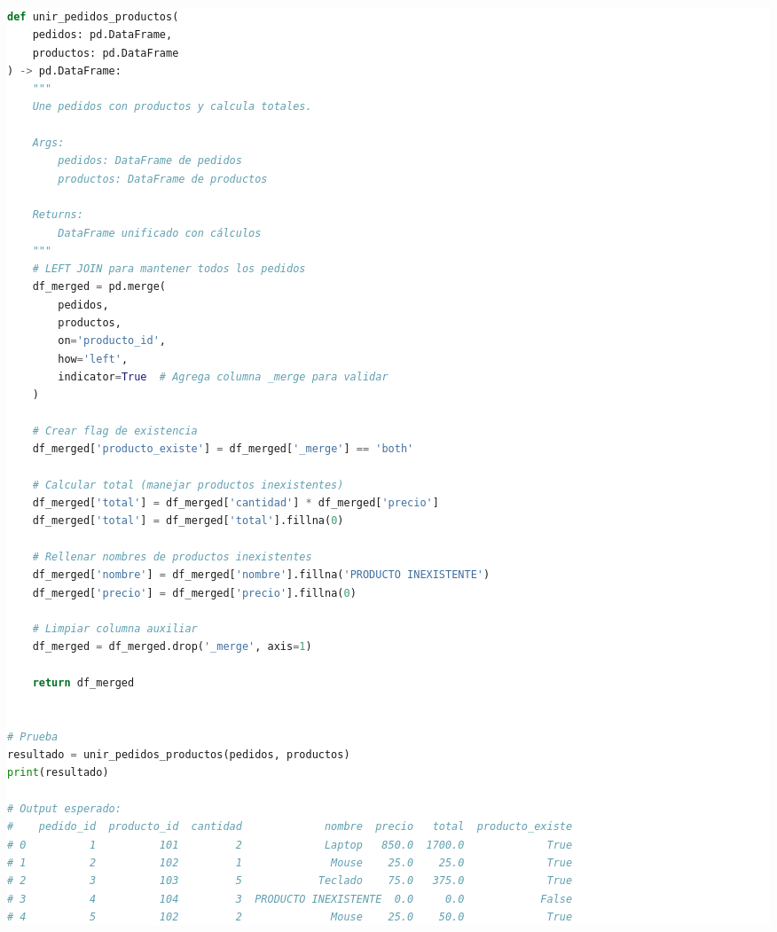 ```python
def unir_pedidos_productos(
    pedidos: pd.DataFrame,
    productos: pd.DataFrame
) -> pd.DataFrame:
    """
    Une pedidos con productos y calcula totales.

    Args:
        pedidos: DataFrame de pedidos
        productos: DataFrame de productos

    Returns:
        DataFrame unificado con cálculos
    """
    # LEFT JOIN para mantener todos los pedidos
    df_merged = pd.merge(
        pedidos,
        productos,
        on='producto_id',
        how='left',
        indicator=True  # Agrega columna _merge para validar
    )

    # Crear flag de existencia
    df_merged['producto_existe'] = df_merged['_merge'] == 'both'

    # Calcular total (manejar productos inexistentes)
    df_merged['total'] = df_merged['cantidad'] * df_merged['precio']
    df_merged['total'] = df_merged['total'].fillna(0)

    # Rellenar nombres de productos inexistentes
    df_merged['nombre'] = df_merged['nombre'].fillna('PRODUCTO INEXISTENTE')
    df_merged['precio'] = df_merged['precio'].fillna(0)

    # Limpiar columna auxiliar
    df_merged = df_merged.drop('_merge', axis=1)

    return df_merged


# Prueba
resultado = unir_pedidos_productos(pedidos, productos)
print(resultado)

# Output esperado:
#    pedido_id  producto_id  cantidad             nombre  precio   total  producto_existe
# 0          1          101         2             Laptop   850.0  1700.0             True
# 1          2          102         1              Mouse    25.0    25.0             True
# 2          3          103         5            Teclado    75.0   375.0             True
# 3          4          104         3  PRODUCTO INEXISTENTE  0.0     0.0            False
# 4          5          102         2              Mouse    25.0    50.0             True
```
